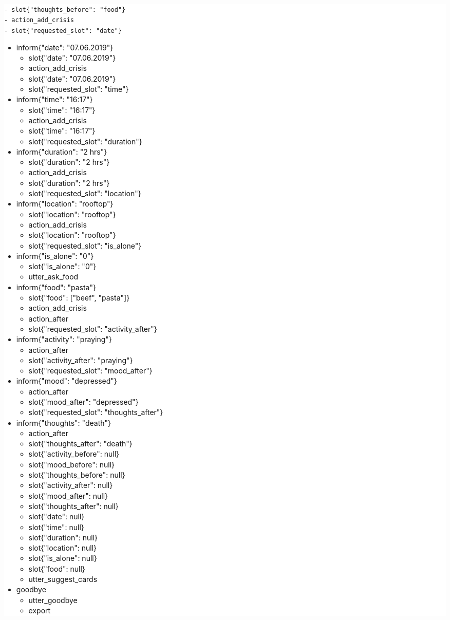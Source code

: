     - slot{"thoughts_before": "food"}
    - action_add_crisis
    - slot{"requested_slot": "date"}
* inform{"date": "07.06.2019"}
    - slot{"date": "07.06.2019"}
    - action_add_crisis
    - slot{"date": "07.06.2019"}
    - slot{"requested_slot": "time"}
* inform{"time": "16:17"}
    - slot{"time": "16:17"}
    - action_add_crisis
    - slot{"time": "16:17"}
    - slot{"requested_slot": "duration"}
* inform{"duration": "2 hrs"}
    - slot{"duration": "2 hrs"}
    - action_add_crisis
    - slot{"duration": "2 hrs"}
    - slot{"requested_slot": "location"}
* inform{"location": "rooftop"}
    - slot{"location": "rooftop"}
    - action_add_crisis
    - slot{"location": "rooftop"}
    - slot{"requested_slot": "is_alone"}
* inform{"is_alone": "0"}
    - slot{"is_alone": "0"}
    - utter_ask_food
* inform{"food": "pasta"}
    - slot{"food": ["beef", "pasta"]}
    - action_add_crisis
    - action_after
    - slot{"requested_slot": "activity_after"}
* inform{"activity": "praying"}
    - action_after
    - slot{"activity_after": "praying"}
    - slot{"requested_slot": "mood_after"}
* inform{"mood": "depressed"}
    - action_after
    - slot{"mood_after": "depressed"}
    - slot{"requested_slot": "thoughts_after"}
* inform{"thoughts": "death"}
    - action_after
    - slot{"thoughts_after": "death"}
    - slot{"activity_before": null}
    - slot{"mood_before": null}
    - slot{"thoughts_before": null}
    - slot{"activity_after": null}
    - slot{"mood_after": null}
    - slot{"thoughts_after": null}
    - slot{"date": null}
    - slot{"time": null}
    - slot{"duration": null}
    - slot{"location": null}
    - slot{"is_alone": null}
    - slot{"food": null}
    - utter_suggest_cards
* goodbye
    - utter_goodbye
    - export
